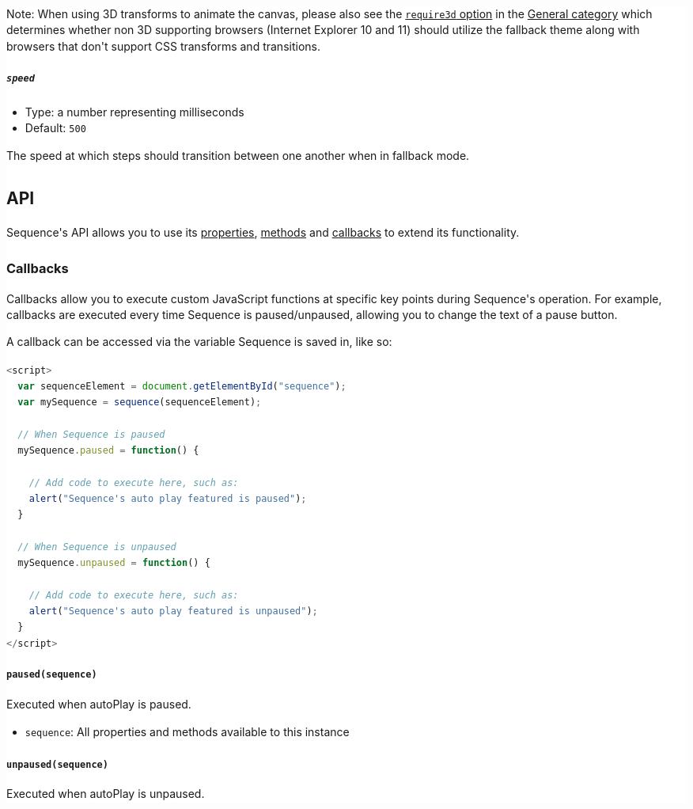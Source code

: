 Note: When using 3D transforms to animate the canvas, please also see the [`require3d` option](#require3d) in the [General category](#general) which determines whether non 3D supporting browsers (Internet Explorer 10 and 11) should utilize the fallback theme along with browsers that don't support CSS transforms and transitions.

##### `speed`

- Type: a number representing milliseconds
- Default: `500`

The speed at which steps should transition between one another when in fallback mode.

## API

Sequence's API allows you to use its [properties](#properties), [methods](#methods) and [callbacks](#callbacks) to extend its functionality.

### Callbacks

Callbacks allow you to execute custom JavaScript functions at specific key points during Sequence's operation. For example, callbacks are executed every time Sequence is paused/unpaused, allowing you to change the text of a pause button.

A callback can be accessed via the variable Sequence is saved in, like so:


```javascript
<script>  
  var sequenceElement = document.getElementById("sequence");
  var mySequence = sequence(sequenceElement);

  // When Sequence is paused
  mySequence.paused = function() {

    // Add code to execute here, such as:
    alert("Sequence's auto play featured is paused");
  }

  // When Sequence is unpaused
  mySequence.unpaused = function() {

    // Add code to execute here, such as:
    alert("Sequence's auto play featured is unpaused");
  }
</script>
```

#### `paused(sequence)`
Executed when autoPlay is paused.

- `sequence`: All properties and methods available to this instance

#### `unpaused(sequence)`
Executed when autoPlay is unpaused.
